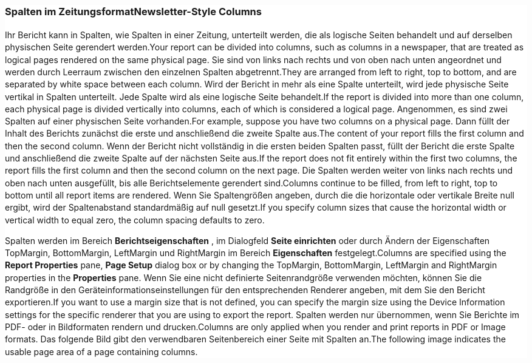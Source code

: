 ### <a name="newsletter-style-columns"></a><span data-ttu-id="da2c0-147">Spalten im Zeitungsformat</span><span class="sxs-lookup"><span data-stu-id="da2c0-147">Newsletter-Style Columns</span></span>  
 <span data-ttu-id="da2c0-148">Ihr Bericht kann in Spalten, wie Spalten in einer Zeitung, unterteilt werden, die als logische Seiten behandelt und auf derselben physischen Seite gerendert werden.</span><span class="sxs-lookup"><span data-stu-id="da2c0-148">Your report can be divided into columns, such as columns in a newspaper, that are treated as logical pages rendered on the same physical page.</span></span> <span data-ttu-id="da2c0-149">Sie sind von links nach rechts und von oben nach unten angeordnet und werden durch Leerraum zwischen den einzelnen Spalten abgetrennt.</span><span class="sxs-lookup"><span data-stu-id="da2c0-149">They are arranged from left to right, top to bottom, and are separated by white space between each column.</span></span> <span data-ttu-id="da2c0-150">Wird der Bericht in mehr als eine Spalte unterteilt, wird jede physische Seite vertikal in Spalten unterteilt. Jede Spalte wird als eine logische Seite behandelt.</span><span class="sxs-lookup"><span data-stu-id="da2c0-150">If the report is divided into more than one column, each physical page is divided vertically into columns, each of which is considered a logical page.</span></span> <span data-ttu-id="da2c0-151">Angenommen, es sind zwei Spalten auf einer physischen Seite vorhanden.</span><span class="sxs-lookup"><span data-stu-id="da2c0-151">For example, suppose you have two columns on a physical page.</span></span> <span data-ttu-id="da2c0-152">Dann füllt der Inhalt des Berichts zunächst die erste und anschließend die zweite Spalte aus.</span><span class="sxs-lookup"><span data-stu-id="da2c0-152">The content of your report fills the first column and then the second column.</span></span> <span data-ttu-id="da2c0-153">Wenn der Bericht nicht vollständig in die ersten beiden Spalten passt, füllt der Bericht die erste Spalte und anschließend die zweite Spalte auf der nächsten Seite aus.</span><span class="sxs-lookup"><span data-stu-id="da2c0-153">If the report does not fit entirely within the first two columns, the report fills the first column and then the second column on the next page.</span></span> <span data-ttu-id="da2c0-154">Die Spalten werden weiter von links nach rechts und oben nach unten ausgefüllt, bis alle Berichtselemente gerendert sind.</span><span class="sxs-lookup"><span data-stu-id="da2c0-154">Columns continue to be filled, from left to right, top to bottom until all report items are rendered.</span></span> <span data-ttu-id="da2c0-155">Wenn Sie Spaltengrößen angeben, durch die die horizontale oder vertikale Breite null ergibt, wird der Spaltenabstand standardmäßig auf null gesetzt.</span><span class="sxs-lookup"><span data-stu-id="da2c0-155">If you specify column sizes that cause the horizontal width or vertical width to equal zero, the column spacing defaults to zero.</span></span>  
  
 <span data-ttu-id="da2c0-156">Spalten werden im Bereich **Berichtseigenschaften** , im Dialogfeld **Seite einrichten** oder durch Ändern der Eigenschaften TopMargin, BottomMargin, LeftMargin und RightMargin im Bereich **Eigenschaften** festgelegt.</span><span class="sxs-lookup"><span data-stu-id="da2c0-156">Columns are specified using the **Report Properties** pane, **Page Setup** dialog box or by changing the TopMargin, BottomMargin, LeftMargin and RightMargin properties in the **Properties** pane.</span></span> <span data-ttu-id="da2c0-157">Wenn Sie eine nicht definierte Seitenrandgröße verwenden möchten, können Sie die Randgröße in den Geräteinformationseinstellungen für den entsprechenden Renderer angeben, mit dem Sie den Bericht exportieren.</span><span class="sxs-lookup"><span data-stu-id="da2c0-157">If you want to use a margin size that is not defined, you can specify the margin size using the Device Information settings for the specific renderer that you are using to export the report.</span></span> <span data-ttu-id="da2c0-158">Spalten werden nur übernommen, wenn Sie Berichte im PDF- oder in Bildformaten rendern und drucken.</span><span class="sxs-lookup"><span data-stu-id="da2c0-158">Columns are only applied when you render and print reports in PDF or Image formats.</span></span> <span data-ttu-id="da2c0-159">Das folgende Bild gibt den verwendbaren Seitenbereich einer Seite mit Spalten an.</span><span class="sxs-lookup"><span data-stu-id="da2c0-159">The following image indicates the usable page area of a page containing columns.</span></span>  
  